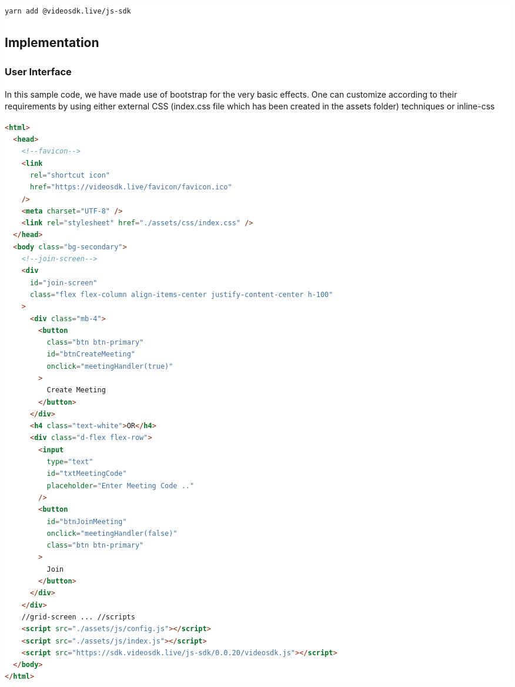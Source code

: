 ```bash
yarn add @videosdk.live/js-sdk
```

## Implementation

### User Interface

In this sample code, we have made use of bootstrap for the very basic effects. One can customize according to their requirements by using either external CSS (index.css file which has been created in the assets folder) techniques or inline-css

```html title="join-screen"
<html>
  <head>
    <!--favicon-->
    <link
      rel="shortcut icon"
      href="https://videosdk.live/favicon/favicon.ico"
    />
    <meta charset="UTF-8" />
    <link rel="stylesheet" href="./assets/css/index.css" />
  </head>
  <body class="bg-secondary">
    <!--join-screen-->
    <div
      id="join-screen"
      class="flex flex-column align-items-center justify-content-center h-100"
    >
      <div class="mb-4">
        <button
          class="btn btn-primary"
          id="btnCreateMeeting"
          onclick="meetingHandler(true)"
        >
          Create Meeting
        </button>
      </div>
      <h4 class="text-white">OR</h4>
      <div class="d-flex flex-row">
        <input
          type="text"
          id="txtMeetingCode"
          placeholder="Enter Meeting Code .."
        />
        <button
          id="btnJoinMeeting"
          onclick="meetingHandler(false)"
          class="btn btn-primary"
        >
          Join
        </button>
      </div>
    </div>
    //grid-screen ... //scripts
    <script src="./assets/js/config.js"></script>
    <script src="./assets/js/index.js"></script>
    <script src="https://sdk.videosdk.live/js-sdk/0.0.20/videosdk.js"></script>
  </body>
</html>
```
